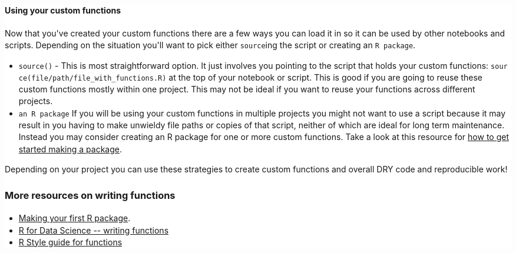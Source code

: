 #### Using your custom functions

Now that you've created your custom functions there are a few ways you can load it in so it can be used by other notebooks and scripts. Depending on the situation you'll want to pick either `source`ing the script or creating an `R package`.

- `source()` - This is most straightforward option. It just involves you pointing to the script that holds your custom functions: `source(file/path/file_with_functions.R)`   at the top of your notebook or script. This is good if you are going to reuse these custom functions mostly within one project. This may not be ideal if you want to reuse your functions across different projects. 
- `an R package` If you will be using your custom functions in multiple projects you might not want to use a script because it may result in you having to make unwieldy file paths or copies of that script, neither of which are ideal for long term maintenance. Instead you may consider creating an R package for one or more custom functions. Take a look at this resource for [how to get started making a package](https://tinyheero.github.io/jekyll/update/2015/07/26/making-your-first-R-package.html).

Depending on your project you can use these strategies to create custom functions and overall DRY code and reproducible work!

### More resources on writing functions

- [Making your first R package](https://tinyheero.github.io/jekyll/update/2015/07/26/making-your-first-R-package.html).
- [R for Data Science -- writing functions](https://r4ds.had.co.nz/functions.html)
- [R Style guide for functions](https://style.tidyverse.org/functions.html)
